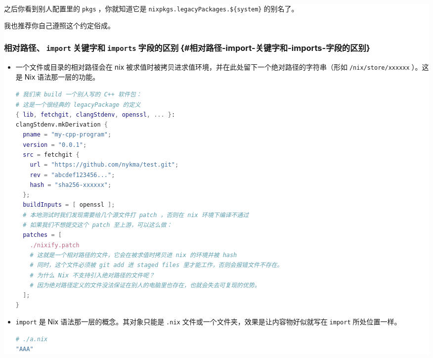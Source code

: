 之后你看到别人配置里的 `pkgs` ，你就知道它是 `nixpkgs.legacyPackages.${system}` 的别名了。

我也推荐你自己遵照这个约定俗成。


### 相对路径、 `import` 关键字和 `imports` 字段的区别 {#相对路径-import-关键字和-imports-字段的区别}

-   一个文件或目录的相对路径会在 nix 被求值时被拷贝进求值环境，并在此处留下一个绝对路径的字符串（形如 `/nix/store/xxxxxx` ）。这是 Nix 语法那一层的功能。
    ```nix
    # 我们来 build 一个别人写的 C++ 软件包：
    # 这是一个很经典的 legacyPackage 的定义
    { lib, fetchgit, clangStdenv, openssl, ... }:
    clangStdenv.mkDerivation {
      pname = "my-cpp-program";
      version = "0.0.1";
      src = fetchgit {
        url = "https://github.com/nykma/test.git";
        rev = "abcdef123456...";
        hash = "sha256-xxxxxx";
      };
      buildInputs = [ openssl ];
      # 本地测试时我们发现需要给几个源文件打 patch ，否则在 nix 环境下编译不通过
      # 如果我们不想提交这个 patch 至上游，可以这么做：
      patches = [
        ./nixify.patch
        # 这就是一个相对路径的文件，它会在被求值时拷贝进 nix 的环境并被 hash
        # 同时，这个文件必须被 git add 进 staged files 里才能工作，否则会报错文件不存在。
        # 为什么 Nix 不支持引入绝对路径的文件呢？
        # 因为绝对路径定义的文件没法保证在别人的电脑里也存在，也就会失去可复现的优势。
      ];
    }
    ```

-   `import` 是 Nix 语法那一层的概念。其对象只能是 `.nix` 文件或一个文件夹，效果是让内容物好似就写在 `import` 所处位置一样。
    ```nix
    # ./a.nix
    "AAA"
